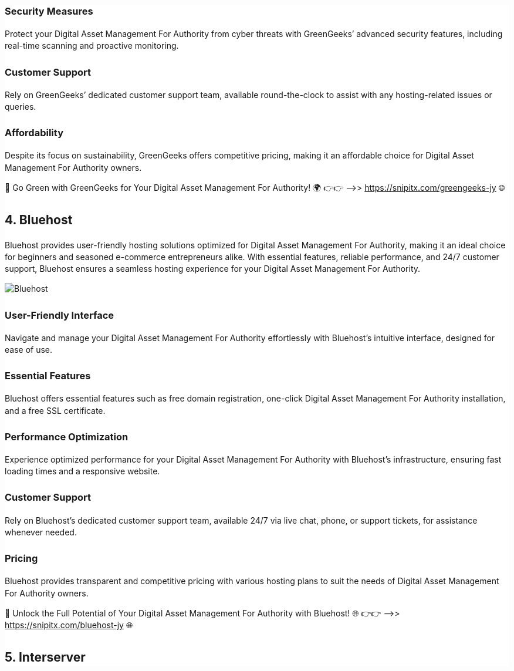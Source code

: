 ### Security Measures
Protect your Digital Asset Management For Authority from cyber threats with GreenGeeks’ advanced security features, including real-time scanning and proactive monitoring.

### Customer Support
Rely on GreenGeeks’ dedicated customer support team, available round-the-clock to assist with any hosting-related issues or queries.

### Affordability
Despite its focus on sustainability, GreenGeeks offers competitive pricing, making it an affordable choice for Digital Asset Management For Authority owners.

🌿 Go Green with GreenGeeks for Your Digital Asset Management For Authority! 🌍
👉👉 -->> https://snipitx.com/greengeeks-jy 🌐

## 4. Bluehost

Bluehost provides user-friendly hosting solutions optimized for Digital Asset Management For Authority, making it an ideal choice for beginners and seasoned e-commerce entrepreneurs alike. With essential features, reliable performance, and 24/7 customer support, Bluehost ensures a seamless hosting experience for your Digital Asset Management For Authority.

![Bluehost](https://i.imgur.com/PasFF9E.jpeg "Bluehost Hosting")

### User-Friendly Interface
Navigate and manage your Digital Asset Management For Authority effortlessly with Bluehost’s intuitive interface, designed for ease of use.

### Essential Features
Bluehost offers essential features such as free domain registration, one-click Digital Asset Management For Authority installation, and a free SSL certificate.

### Performance Optimization
Experience optimized performance for your Digital Asset Management For Authority with Bluehost’s infrastructure, ensuring fast loading times and a responsive website.

### Customer Support
Rely on Bluehost’s dedicated customer support team, available 24/7 via live chat, phone, or support tickets, for assistance whenever needed.

### Pricing
Bluehost provides transparent and competitive pricing with various hosting plans to suit the needs of Digital Asset Management For Authority owners.

🚀 Unlock the Full Potential of Your Digital Asset Management For Authority with Bluehost! 🌐
👉👉 -->> https://snipitx.com/bluehost-jy 🌐

## 5. Interserver

